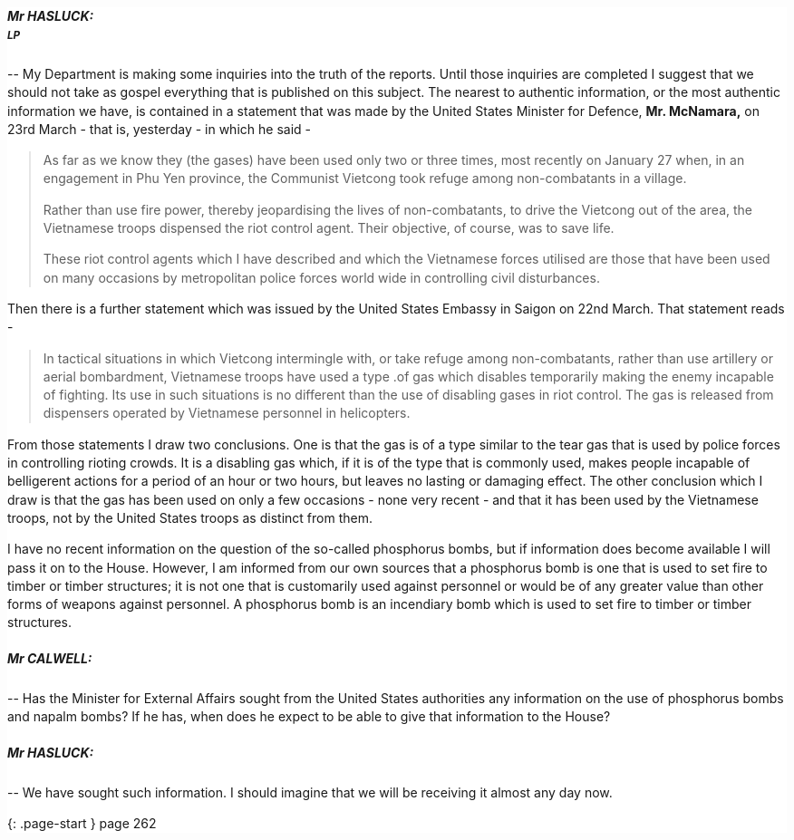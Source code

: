 ##### Mr HASLUCK:<br><small class="text-muted">LP</small>

-- My Department is making some inquiries into the truth of the reports. Until those inquiries are completed I suggest that we should not take as gospel everything that is published on this subject. The nearest to authentic information, or the most authentic information we have, is contained in a statement that was made by the United States Minister for Defence,  **Mr. McNamara,**  on 23rd March - that is, yesterday - in which he said - 

  >As far as we know they (the gases) have been used only two or three times, most recently on January 27 when, in an engagement in Phu Yen province, the Communist Vietcong took refuge among non-combatants in a village. 
  >
  >Rather than use fire power, thereby jeopardising the lives of non-combatants, to drive the Vietcong out of the area, the Vietnamese troops dispensed the riot control agent. Their objective, of course, was to save life. 
  >
  >These riot control agents which I have described and which the Vietnamese forces utilised are those that have been used on many occasions by metropolitan police forces world wide in controlling civil disturbances. 

Then there is a further statement which was issued by the United States Embassy in Saigon on 22nd March. That statement reads - 

  >In tactical situations in which Vietcong intermingle with, or take refuge among non-combatants, rather than use artillery or aerial bombardment, Vietnamese troops have used a type .of gas which disables temporarily making the enemy incapable of fighting. Its use in such situations is no different than the use of disabling gases in riot control. The gas is released from dispensers operated by Vietnamese personnel in helicopters. 

From those statements I draw two conclusions. One is that the gas is of a type similar to the tear gas that is used by police forces in controlling rioting crowds. It is a disabling gas which, if it is of the type that is commonly used, makes people incapable of belligerent actions for a period of an hour or two hours, but leaves no lasting or damaging effect. The other conclusion which I draw is that the gas has been used on only a few occasions - none very recent - and that it has been used by the Vietnamese troops, not by the United States troops as distinct from them. 

I have no recent information on the question of the so-called phosphorus bombs, but if information does become available I will pass it on to the House. However, I am informed from our own sources that a phosphorus bomb is one that is used to set fire to timber or timber structures; it is not one that is customarily used against personnel or would be of any greater value than other forms of weapons against personnel. A phosphorus bomb is an incendiary bomb which is used to set fire to timber or timber structures. 

##### Mr CALWELL:

-- Has the Minister for External Affairs sought from the United States authorities any information on the use of phosphorus bombs and napalm bombs? If he has, when does he expect to be able to give that information to the House? 

##### Mr HASLUCK:

-- We have sought such information. I should imagine that we will be receiving it almost any day now. 

{: .page-start }
page 262
